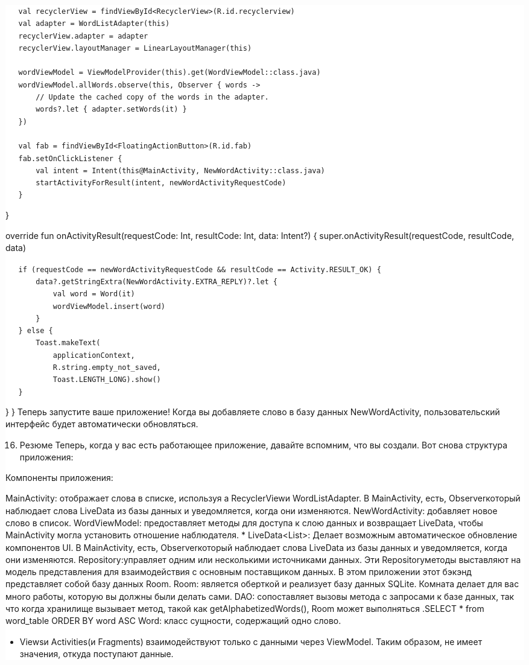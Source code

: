        val recyclerView = findViewById<RecyclerView>(R.id.recyclerview)
       val adapter = WordListAdapter(this)
       recyclerView.adapter = adapter
       recyclerView.layoutManager = LinearLayoutManager(this)

       wordViewModel = ViewModelProvider(this).get(WordViewModel::class.java)
       wordViewModel.allWords.observe(this, Observer { words ->
           // Update the cached copy of the words in the adapter.
           words?.let { adapter.setWords(it) }
       })

       val fab = findViewById<FloatingActionButton>(R.id.fab)
       fab.setOnClickListener {
           val intent = Intent(this@MainActivity, NewWordActivity::class.java)
           startActivityForResult(intent, newWordActivityRequestCode)
       }
   }

   override fun onActivityResult(requestCode: Int, resultCode: Int, data: Intent?) {
       super.onActivityResult(requestCode, resultCode, data)

       if (requestCode == newWordActivityRequestCode && resultCode == Activity.RESULT_OK) {
           data?.getStringExtra(NewWordActivity.EXTRA_REPLY)?.let {
               val word = Word(it)
               wordViewModel.insert(word)
           }
       } else {
           Toast.makeText(
               applicationContext,
               R.string.empty_not_saved,
               Toast.LENGTH_LONG).show()
       }
   }
}
Теперь запустите ваше приложение! Когда вы добавляете слово в базу данных NewWordActivity, пользовательский интерфейс будет автоматически обновляться.

16. Резюме
Теперь, когда у вас есть работающее приложение, давайте вспомним, что вы создали. Вот снова структура приложения:



Компоненты приложения:

MainActivity: отображает слова в списке, используя a RecyclerViewи WordListAdapter. В MainActivity, есть, Observerкоторый наблюдает слова LiveData из базы данных и уведомляется, когда они изменяются.
NewWordActivity: добавляет новое слово в список.
WordViewModel: предоставляет методы для доступа к слою данных и возвращает LiveData, чтобы MainActivity могла установить отношение наблюдателя. *
LiveData<List<Word>>: Делает возможным автоматическое обновление компонентов UI. В MainActivity, есть, Observerкоторый наблюдает слова LiveData из базы данных и уведомляется, когда они изменяются.
Repository:управляет одним или несколькими источниками данных. Эти Repositoryметоды выставляют на модель представления для взаимодействия с основным поставщиком данных. В этом приложении этот бэкэнд представляет собой базу данных Room.
Room: является оберткой и реализует базу данных SQLite. Комната делает для вас много работы, которую вы должны были делать сами.
DAO: сопоставляет вызовы метода с запросами к базе данных, так что когда хранилище вызывает метод, такой как getAlphabetizedWords(), Room может выполняться .SELECT * from word_table ORDER BY word ASC
Word: класс сущности, содержащий одно слово.
* Viewsи Activities(и Fragments) взаимодействуют только с данными через ViewModel. Таким образом, не имеет значения, откуда поступают данные.
